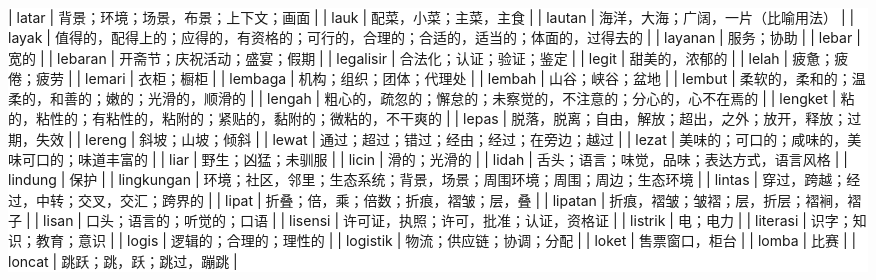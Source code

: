 | latar | 背景；环境；场景，布景；上下文；画面 |
| lauk | 配菜，小菜；主菜，主食 |
| lautan | 海洋，大海；广阔，一片（比喻用法） |
| layak | 值得的，配得上的；应得的，有资格的；可行的，合理的；合适的，适当的；体面的，过得去的 |
| layanan | 服务；协助 |
| lebar | 宽的 |
| lebaran | 开斋节；庆祝活动；盛宴；假期 |
| legalisir | 合法化；认证；验证；鉴定 |
| legit | 甜美的，浓郁的 |
| lelah | 疲惫；疲倦；疲劳 |
| lemari | 衣柜；橱柜 |
| lembaga | 机构；组织；团体；代理处 |
| lembah | 山谷；峡谷；盆地 |
| lembut | 柔软的，柔和的；温柔的，和善的；嫩的；光滑的，顺滑的 |
| lengah | 粗心的，疏忽的；懈怠的；未察觉的，不注意的；分心的，心不在焉的 |
| lengket | 粘的，粘性的；有粘性的，粘附的；紧贴的，黏附的；微粘的，不干爽的 |
| lepas | 脱落，脱离；自由，解放；超出，之外；放开，释放；过期，失效 |
| lereng | 斜坡；山坡；倾斜 |
| lewat | 通过；超过；错过；经由；经过；在旁边；越过 |
| lezat | 美味的；可口的；咸味的，美味可口的；味道丰富的 |
| liar | 野生；凶猛；未驯服 |
| licin | 滑的；光滑的 |
| lidah | 舌头；语言；味觉，品味；表达方式，语言风格 |
| lindung | 保护 |
| lingkungan | 环境；社区，邻里；生态系统；背景，场景；周围环境；周围；周边；生态环境 |
| lintas | 穿过，跨越；经过，中转；交叉，交汇；跨界的 |
| lipat | 折叠；倍，乘；倍数；折痕，褶皱；层，叠 |
| lipatan | 折痕，褶皱；皱褶；层，折层；褶裥，褶子 |
| lisan | 口头；语言的；听觉的；口语 |
| lisensi | 许可证，执照；许可，批准；认证，资格证 |
| listrik | 电；电力 |
| literasi | 识字；知识；教育；意识 |
| logis | 逻辑的；合理的；理性的 |
| logistik | 物流；供应链；协调；分配 |
| loket | 售票窗口，柜台 |
| lomba | 比赛 |
| loncat | 跳跃；跳，跃；跳过，蹦跳 |
